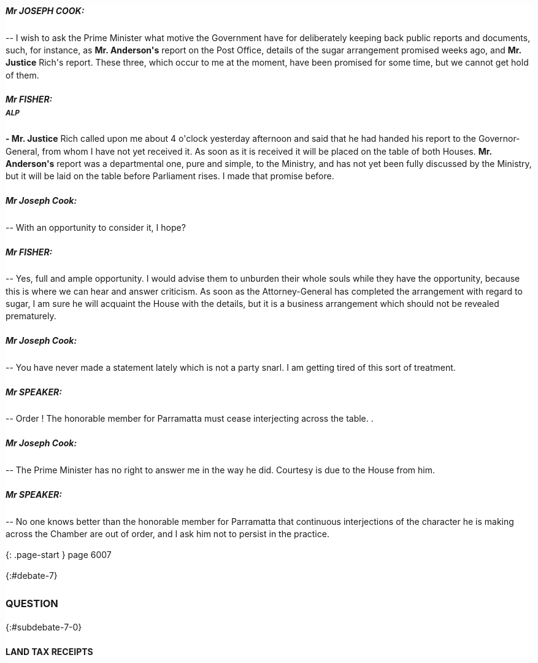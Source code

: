 ##### Mr JOSEPH COOK:

-- I wish to ask the Prime Minister what motive the Government have for deliberately keeping back public reports and documents, such, for instance, as  **Mr. Anderson's**  report on the Post Office, details of the sugar arrangement promised weeks ago, and  **Mr. Justice**  Rich's report. These three, which occur to me at the moment, have been promised for some time, but we cannot get hold of them. 

##### Mr FISHER:<br><small class="text-muted">ALP</small>


 **- Mr. Justice** Rich called upon me about 4 o'clock yesterday afternoon and said that he had handed his report to the Governor-General, from whom I have not yet received it. As soon as it is received it will be placed on the table of both Houses.  **Mr. Anderson's**  report was a departmental one, pure and simple, to the Ministry, and has not yet been fully discussed by the Ministry, but it will be laid on the table before Parliament rises. I made that promise before. 

##### Mr Joseph Cook:

-- With an opportunity to consider it, I hope? 

##### Mr FISHER:

-- Yes, full and ample opportunity. I would advise them to unburden their whole souls while they have the opportunity, because this is where we can hear and answer criticism. As soon as the Attorney-General has completed the arrangement with regard to sugar, I am sure he will acquaint the House with the details, but it is a business arrangement which should not be revealed prematurely. 

##### Mr Joseph Cook:

-- You have never made a statement lately which is not a party snarl. I am getting tired of this sort of treatment. 

##### Mr SPEAKER:

-- Order ! The honorable member for Parramatta must cease interjecting across the table. . 

##### Mr Joseph Cook:

--  The Prime Minister has no right to answer me in the way he did. Courtesy is due to the House from him. 

##### Mr SPEAKER:

-- No one knows better than the honorable member for Parramatta that continuous interjections of the character he is making across the Chamber are out of order, and I ask him not to persist in the practice. 

{: .page-start }
page 6007

{:#debate-7}
### QUESTION

{:#subdebate-7-0}
#### LAND TAX RECEIPTS
